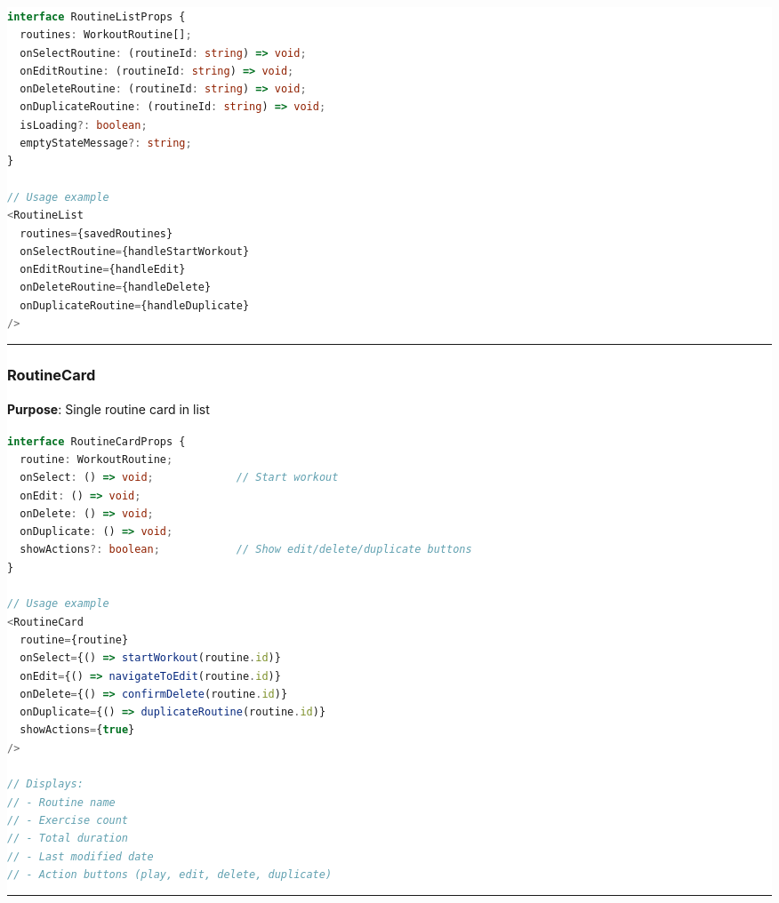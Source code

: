 ```typescript
interface RoutineListProps {
  routines: WorkoutRoutine[];
  onSelectRoutine: (routineId: string) => void;
  onEditRoutine: (routineId: string) => void;
  onDeleteRoutine: (routineId: string) => void;
  onDuplicateRoutine: (routineId: string) => void;
  isLoading?: boolean;
  emptyStateMessage?: string;
}

// Usage example
<RoutineList
  routines={savedRoutines}
  onSelectRoutine={handleStartWorkout}
  onEditRoutine={handleEdit}
  onDeleteRoutine={handleDelete}
  onDuplicateRoutine={handleDuplicate}
/>
```

---

### RoutineCard

**Purpose**: Single routine card in list

```typescript
interface RoutineCardProps {
  routine: WorkoutRoutine;
  onSelect: () => void;             // Start workout
  onEdit: () => void;
  onDelete: () => void;
  onDuplicate: () => void;
  showActions?: boolean;            // Show edit/delete/duplicate buttons
}

// Usage example
<RoutineCard
  routine={routine}
  onSelect={() => startWorkout(routine.id)}
  onEdit={() => navigateToEdit(routine.id)}
  onDelete={() => confirmDelete(routine.id)}
  onDuplicate={() => duplicateRoutine(routine.id)}
  showActions={true}
/>

// Displays:
// - Routine name
// - Exercise count
// - Total duration
// - Last modified date
// - Action buttons (play, edit, delete, duplicate)
```

---
